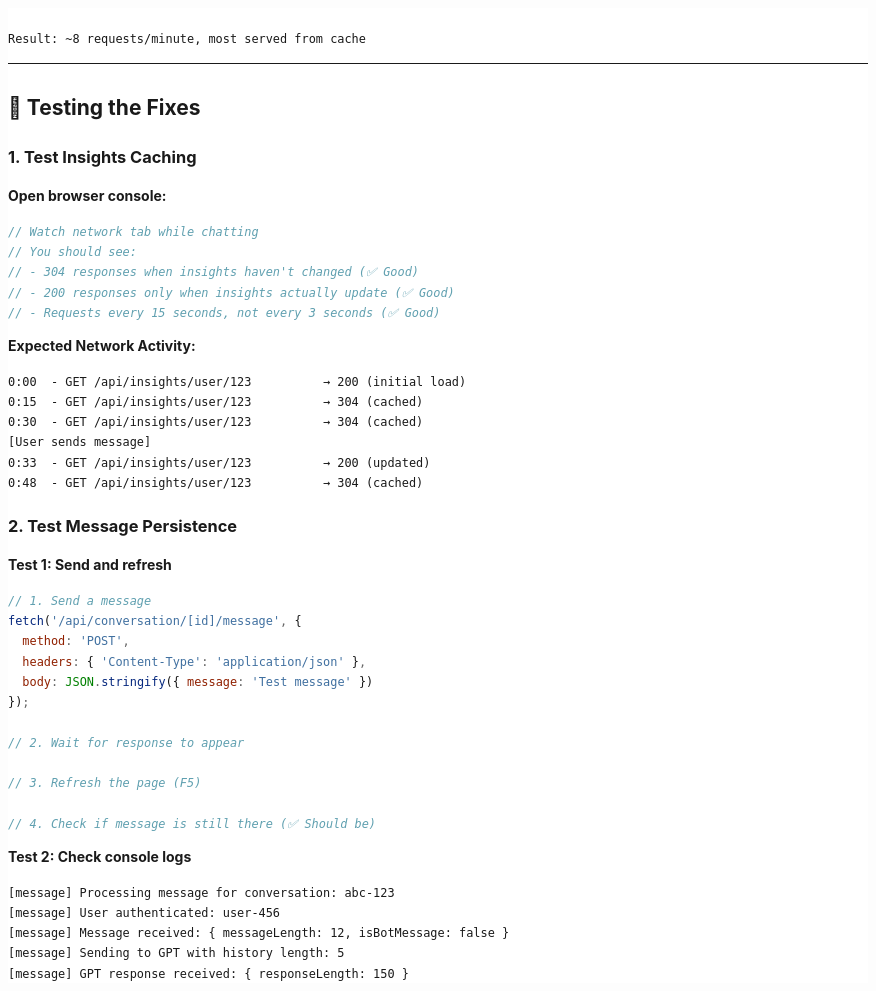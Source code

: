 ```
  
Result: ~8 requests/minute, most served from cache
```

---

## 🎯 Testing the Fixes

### 1. Test Insights Caching

**Open browser console:**
```javascript
// Watch network tab while chatting
// You should see:
// - 304 responses when insights haven't changed (✅ Good)
// - 200 responses only when insights actually update (✅ Good)
// - Requests every 15 seconds, not every 3 seconds (✅ Good)
```

**Expected Network Activity:**
```
0:00  - GET /api/insights/user/123          → 200 (initial load)
0:15  - GET /api/insights/user/123          → 304 (cached)
0:30  - GET /api/insights/user/123          → 304 (cached)
[User sends message]
0:33  - GET /api/insights/user/123          → 200 (updated)
0:48  - GET /api/insights/user/123          → 304 (cached)
```

### 2. Test Message Persistence

**Test 1: Send and refresh**
```javascript
// 1. Send a message
fetch('/api/conversation/[id]/message', {
  method: 'POST',
  headers: { 'Content-Type': 'application/json' },
  body: JSON.stringify({ message: 'Test message' })
});

// 2. Wait for response to appear

// 3. Refresh the page (F5)

// 4. Check if message is still there (✅ Should be)
```

**Test 2: Check console logs**
```
[message] Processing message for conversation: abc-123
[message] User authenticated: user-456
[message] Message received: { messageLength: 12, isBotMessage: false }
[message] Sending to GPT with history length: 5
[message] GPT response received: { responseLength: 150 }
```

